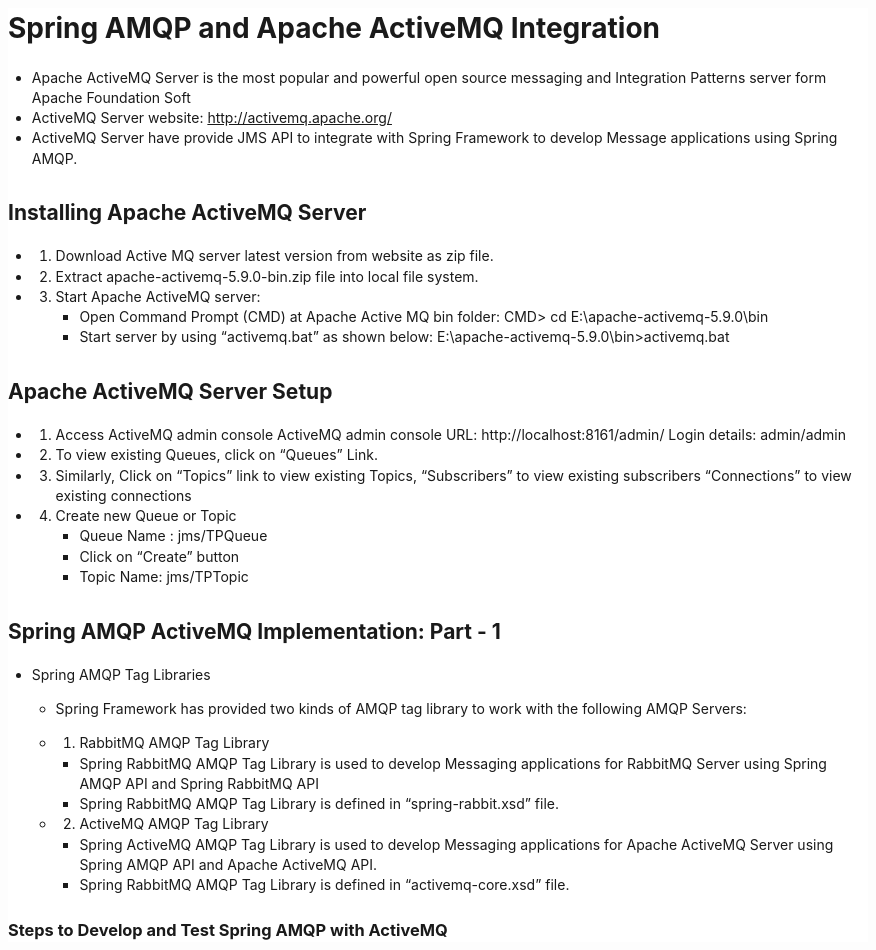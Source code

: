 # Spring AMQP and Apache ActiveMQ Integration

-	Apache ActiveMQ Server is the most popular and powerful open source messaging and Integration Patterns server form Apache Foundation Soft
-	ActiveMQ Server website: http://activemq.apache.org/
-	ActiveMQ Server have provide JMS API to integrate with Spring Framework to develop Message applications using Spring AMQP.

## Installing Apache ActiveMQ Server

-	1.	Download Active MQ server latest version from website as zip file.
-	2.	Extract apache-activemq-5.9.0-bin.zip file into local file system.
-	3.	Start Apache ActiveMQ server:
		-	Open Command Prompt (CMD) at Apache Active MQ bin folder:
			CMD> cd E:\apache-activemq-5.9.0\bin
		-	Start server by using “activemq.bat” as shown below:
			E:\apache-activemq-5.9.0\bin>activemq.bat
	
## Apache ActiveMQ Server Setup

-	1.	Access ActiveMQ admin console
	ActiveMQ admin console URL: http://localhost:8161/admin/
	Login details: admin/admin

-	2.	To view existing Queues, click on “Queues” Link.
-	3.	Similarly, Click on “Topics” link to view existing Topics, 
		“Subscribers” to view existing subscribers 
		“Connections” to view existing connections
-	4.	Create new Queue or Topic
		-	Queue Name : jms/TPQueue
		-	Click on “Create” button
		-	Topic Name: jms/TPTopic

## 	Spring AMQP ActiveMQ Implementation: Part - 1

-	Spring AMQP Tag Libraries
	-	Spring Framework has provided two kinds of AMQP tag library to work with the following AMQP Servers:
	-	1.	RabbitMQ AMQP Tag Library
		-	Spring RabbitMQ AMQP Tag Library is used to develop Messaging applications for RabbitMQ Server using Spring AMQP API and Spring RabbitMQ API
		-	Spring RabbitMQ AMQP Tag Library is defined in “spring-rabbit.xsd” file.


	-	2.	ActiveMQ AMQP Tag Library
		-	Spring ActiveMQ AMQP Tag Library is used to develop Messaging applications for Apache ActiveMQ Server using Spring AMQP API and Apache ActiveMQ API.
		-	Spring RabbitMQ AMQP Tag Library is defined in “activemq-core.xsd” file.

###	Steps to Develop and Test Spring AMQP with ActiveMQ
